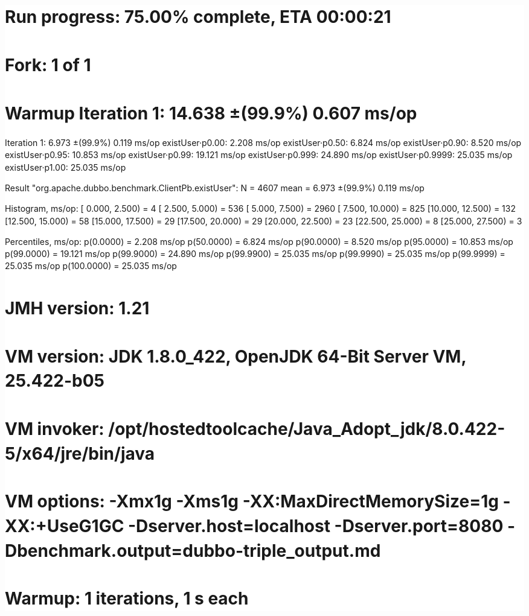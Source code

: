 # Run progress: 75.00% complete, ETA 00:00:21
# Fork: 1 of 1
# Warmup Iteration   1: 14.638 ±(99.9%) 0.607 ms/op
Iteration   1: 6.973 ±(99.9%) 0.119 ms/op
                 existUser·p0.00:   2.208 ms/op
                 existUser·p0.50:   6.824 ms/op
                 existUser·p0.90:   8.520 ms/op
                 existUser·p0.95:   10.853 ms/op
                 existUser·p0.99:   19.121 ms/op
                 existUser·p0.999:  24.890 ms/op
                 existUser·p0.9999: 25.035 ms/op
                 existUser·p1.00:   25.035 ms/op



Result "org.apache.dubbo.benchmark.ClientPb.existUser":
  N = 4607
  mean =      6.973 ±(99.9%) 0.119 ms/op

  Histogram, ms/op:
    [ 0.000,  2.500) = 4 
    [ 2.500,  5.000) = 536 
    [ 5.000,  7.500) = 2960 
    [ 7.500, 10.000) = 825 
    [10.000, 12.500) = 132 
    [12.500, 15.000) = 58 
    [15.000, 17.500) = 29 
    [17.500, 20.000) = 29 
    [20.000, 22.500) = 23 
    [22.500, 25.000) = 8 
    [25.000, 27.500) = 3 

  Percentiles, ms/op:
      p(0.0000) =      2.208 ms/op
     p(50.0000) =      6.824 ms/op
     p(90.0000) =      8.520 ms/op
     p(95.0000) =     10.853 ms/op
     p(99.0000) =     19.121 ms/op
     p(99.9000) =     24.890 ms/op
     p(99.9900) =     25.035 ms/op
     p(99.9990) =     25.035 ms/op
     p(99.9999) =     25.035 ms/op
    p(100.0000) =     25.035 ms/op


# JMH version: 1.21
# VM version: JDK 1.8.0_422, OpenJDK 64-Bit Server VM, 25.422-b05
# VM invoker: /opt/hostedtoolcache/Java_Adopt_jdk/8.0.422-5/x64/jre/bin/java
# VM options: -Xmx1g -Xms1g -XX:MaxDirectMemorySize=1g -XX:+UseG1GC -Dserver.host=localhost -Dserver.port=8080 -Dbenchmark.output=dubbo-triple_output.md
# Warmup: 1 iterations, 1 s each